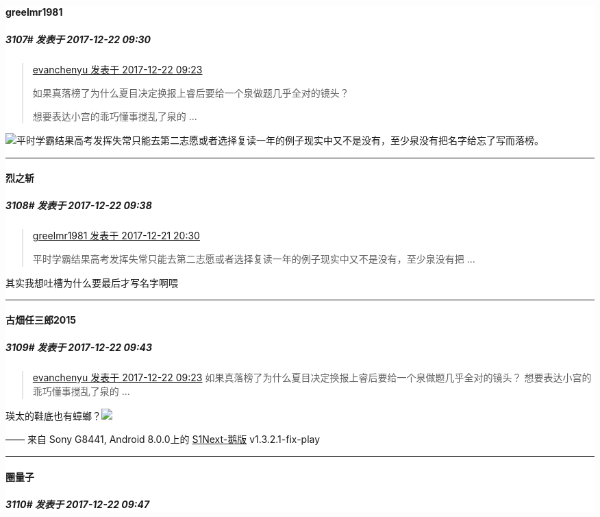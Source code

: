 ####  greelmr1981  
##### 3107#       发表于 2017-12-22 09:30



<blockquote><a href="httphttps://bbs.saraba1st.com/2b/forum.php?mod=redirect&amp;goto=findpost&amp;pid=38047576&amp;ptid=1506111" target="_blank">evanchenyu 发表于 2017-12-22 09:23</a>

如果真落榜了为什么夏目决定换报上睿后要给一个泉做题几乎全对的镜头？

想要表达小宫的乖巧懂事搅乱了泉的 ...</blockquote>
<img src="https://static.saraba1st.com/image/smiley/face2017/013.png" referrerpolicy="no-referrer">平时学霸结果高考发挥失常只能去第二志愿或者选择复读一年的例子现实中又不是没有，至少泉没有把名字给忘了写而落榜。







*****

####  烈之斩  
##### 3108#       发表于 2017-12-22 09:38



<blockquote><a href="httphttps://bbs.saraba1st.com/2b/forum.php?mod=redirect&amp;goto=findpost&amp;pid=38047662&amp;ptid=1506111" target="_blank">greelmr1981 发表于 2017-12-21 20:30</a>

平时学霸结果高考发挥失常只能去第二志愿或者选择复读一年的例子现实中又不是没有，至少泉没有把 ...</blockquote>
其实我想吐槽为什么要最后才写名字啊喂







*****

####  古畑任三郎2015  
##### 3109#       发表于 2017-12-22 09:43



<blockquote><a href="httphttps://bbs.saraba1st.com/2b/forum.php?mod=redirect&amp;goto=findpost&amp;pid=38047576&amp;ptid=1506111" target="_blank">evanchenyu 发表于 2017-12-22 09:23</a>
如果真落榜了为什么夏目决定换报上睿后要给一个泉做题几乎全对的镜头？
想要表达小宫的乖巧懂事搅乱了泉的 ...</blockquote>
瑛太的鞋底也有蟑螂？<img src="https://static.saraba1st.com/image/smiley/face2017/067.png" referrerpolicy="no-referrer">

—— 来自 Sony G8441, Android 8.0.0上的 [S1Next-鹅版](https://github.com/ykrank/S1-Next/releases) v1.3.2.1-fix-play







*****

####  圈量子  
##### 3110#       发表于 2017-12-22 09:47
